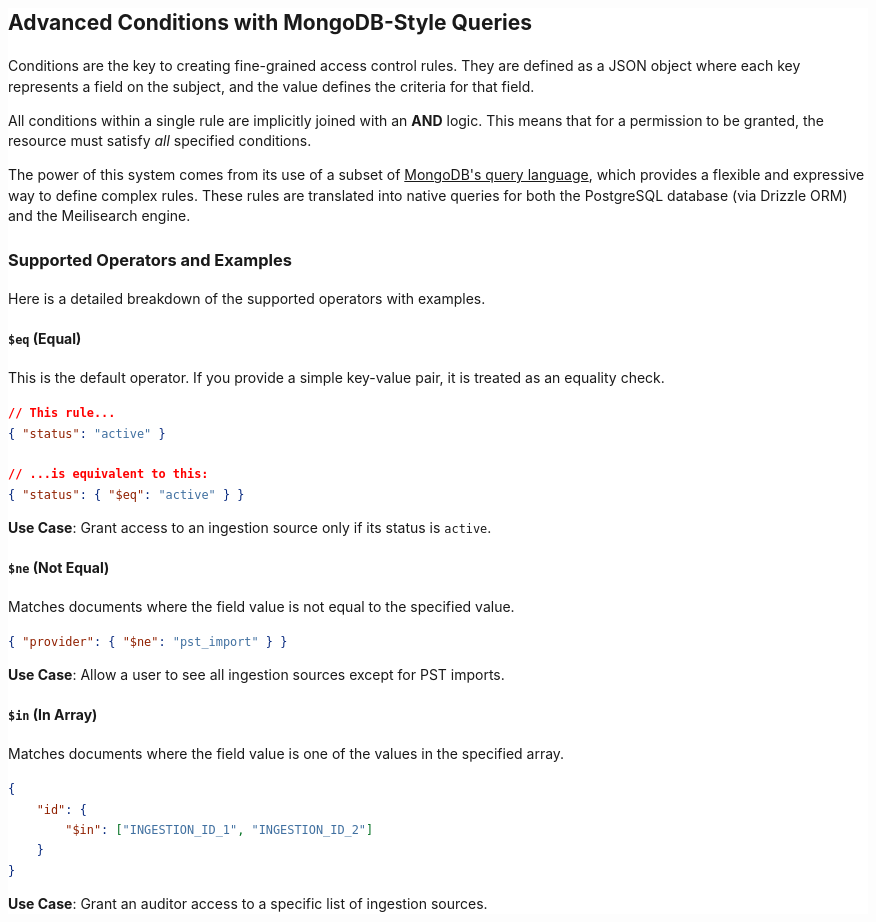 ## Advanced Conditions with MongoDB-Style Queries

Conditions are the key to creating fine-grained access control rules. They are defined as a JSON object where each key represents a field on the subject, and the value defines the criteria for that field.

All conditions within a single rule are implicitly joined with an **AND** logic. This means that for a permission to be granted, the resource must satisfy _all_ specified conditions.

The power of this system comes from its use of a subset of [MongoDB's query language](https://www.mongodb.com/docs/manual/), which provides a flexible and expressive way to define complex rules. These rules are translated into native queries for both the PostgreSQL database (via Drizzle ORM) and the Meilisearch engine.

### Supported Operators and Examples

Here is a detailed breakdown of the supported operators with examples.

#### `$eq` (Equal)

This is the default operator. If you provide a simple key-value pair, it is treated as an equality check.

```json
// This rule...
{ "status": "active" }

// ...is equivalent to this:
{ "status": { "$eq": "active" } }
```

**Use Case**: Grant access to an ingestion source only if its status is `active`.

#### `$ne` (Not Equal)

Matches documents where the field value is not equal to the specified value.

```json
{ "provider": { "$ne": "pst_import" } }
```

**Use Case**: Allow a user to see all ingestion sources except for PST imports.

#### `$in` (In Array)

Matches documents where the field value is one of the values in the specified array.

```json
{
	"id": {
		"$in": ["INGESTION_ID_1", "INGESTION_ID_2"]
	}
}
```

**Use Case**: Grant an auditor access to a specific list of ingestion sources.
